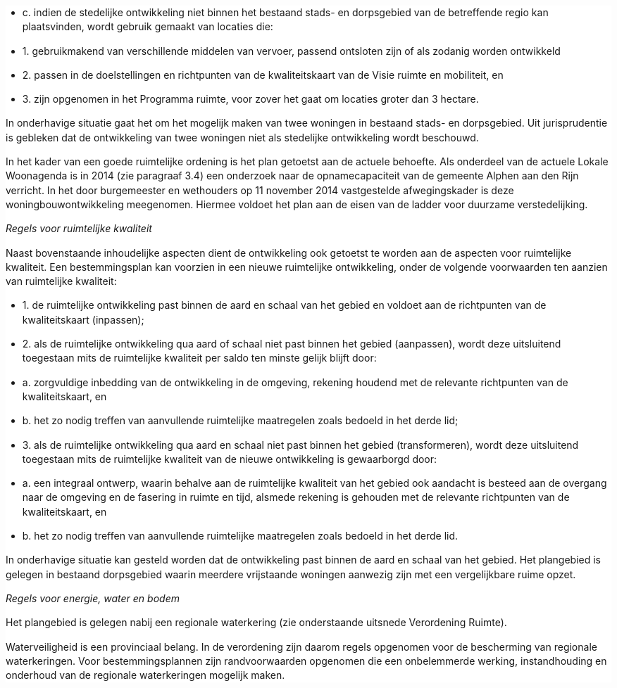 * c. indien de stedelijke ontwikkeling niet binnen het bestaand stads\- en dorpsgebied van de betreffende regio kan plaatsvinden, wordt gebruik gemaakt van locaties die:

+ 1\. gebruikmakend van verschillende middelen van vervoer, passend ontsloten zijn of als zodanig worden ontwikkeld

+ 2\. passen in de doelstellingen en richtpunten van de kwaliteitskaart van de Visie ruimte en mobiliteit, en

+ 3\. zijn opgenomen in het Programma ruimte, voor zover het gaat om locaties groter dan 3 hectare.

In onderhavige situatie gaat het om het mogelijk maken van twee woningen in bestaand stads\- en dorpsgebied. Uit jurisprudentie is gebleken dat de ontwikkeling van twee woningen niet als stedelijke ontwikkeling wordt beschouwd.

In het kader van een goede ruimtelijke ordening is het plan getoetst aan de actuele behoefte. Als onderdeel van de actuele Lokale Woonagenda is in 2014 (zie paragraaf 3\.4) een onderzoek naar de opnamecapaciteit van de gemeente Alphen aan den Rijn verricht. In het door burgemeester en wethouders op 11 november 2014 vastgestelde afwegingskader is deze woningbouwontwikkeling meegenomen. Hiermee voldoet het plan aan de eisen van de ladder voor duurzame verstedelijking.

*Regels voor ruimtelijke kwaliteit*

Naast bovenstaande inhoudelijke aspecten dient de ontwikkeling ook getoetst te worden aan de aspecten voor ruimtelijke kwaliteit. Een bestemmingsplan kan voorzien in een nieuwe ruimtelijke ontwikkeling, onder de volgende voorwaarden ten aanzien van ruimtelijke kwaliteit:

* 1\. de ruimtelijke ontwikkeling past binnen de aard en schaal van het gebied en voldoet aan de richtpunten van de kwaliteitskaart (inpassen);

* 2\. als de ruimtelijke ontwikkeling qua aard of schaal niet past binnen het gebied (aanpassen), wordt deze uitsluitend toegestaan mits de ruimtelijke kwaliteit per saldo ten minste gelijk blijft door:

+ a. zorgvuldige inbedding van de ontwikkeling in de omgeving, rekening houdend met de relevante richtpunten van de kwaliteitskaart, en

+ b. het zo nodig treffen van aanvullende ruimtelijke maatregelen zoals bedoeld in het derde lid;

* 3\. als de ruimtelijke ontwikkeling qua aard en schaal niet past binnen het gebied (transformeren), wordt deze uitsluitend toegestaan mits de ruimtelijke kwaliteit van de nieuwe ontwikkeling is gewaarborgd door:

+ a. een integraal ontwerp, waarin behalve aan de ruimtelijke kwaliteit van het gebied ook aandacht is besteed aan de overgang naar de omgeving en de fasering in ruimte en tijd, alsmede rekening is gehouden met de relevante richtpunten van de kwaliteitskaart, en

+ b. het zo nodig treffen van aanvullende ruimtelijke maatregelen zoals bedoeld in het derde lid.

In onderhavige situatie kan gesteld worden dat de ontwikkeling past binnen de aard en schaal van het gebied. Het plangebied is gelegen in bestaand dorpsgebied waarin meerdere vrijstaande woningen aanwezig zijn met een vergelijkbare ruime opzet.

*Regels voor energie, water en bodem*

Het plangebied is gelegen nabij een regionale waterkering (zie onderstaande uitsnede Verordening Ruimte).

Waterveiligheid is een provinciaal belang. In de verordening zijn daarom regels opgenomen voor de bescherming van regionale waterkeringen. Voor bestemmingsplannen zijn randvoorwaarden opgenomen die een onbelemmerde werking, instandhouding en onderhoud van de regionale waterkeringen mogelijk maken.

